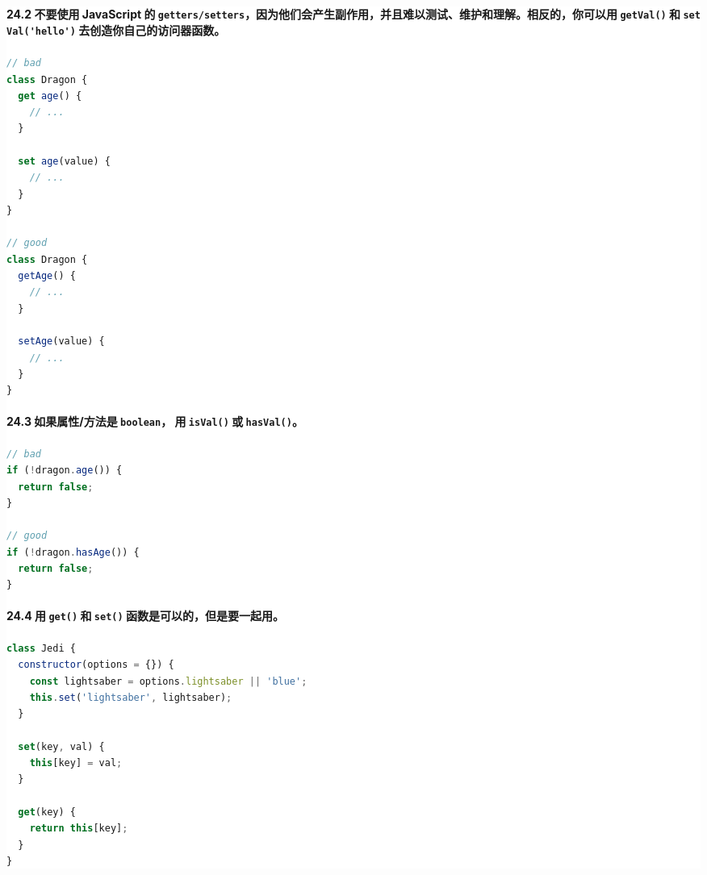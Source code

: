 #### 24.2 不要使用 JavaScript 的 `getters/setters`，因为他们会产生副作用，并且难以测试、维护和理解。相反的，你可以用 `getVal()` 和 `setVal('hello')` 去创造你自己的访问器函数。

```javascript
// bad
class Dragon {
  get age() {
    // ...
  }

  set age(value) {
    // ...
  }
}

// good
class Dragon {
  getAge() {
    // ...
  }

  setAge(value) {
    // ...
  }
}
```

#### 24.3 如果属性/方法是 `boolean`， 用 `isVal()` 或 `hasVal()`。

```javascript
// bad
if (!dragon.age()) {
  return false;
}

// good
if (!dragon.hasAge()) {
  return false;
}
```

#### 24.4 用 `get()`  和 `set()` 函数是可以的，但是要一起用。

```javascript
class Jedi {
  constructor(options = {}) {
    const lightsaber = options.lightsaber || 'blue';
    this.set('lightsaber', lightsaber);
  }

  set(key, val) {
    this[key] = val;
  }

  get(key) {
    return this[key];
  }
}
```

